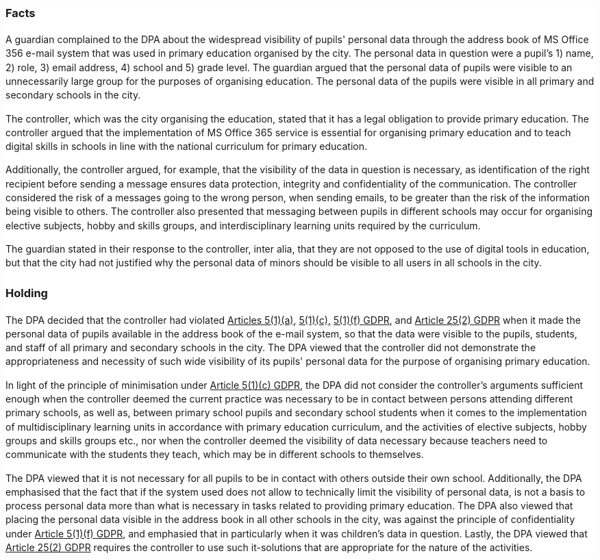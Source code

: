 ### Facts

A guardian complained to the DPA about the widespread visibility of pupils' personal data through the address book of MS Office 356 e-mail system that was used in primary education organised by the city. The personal data in question were a pupil’s 1) name, 2) role, 3) email address, 4) school and 5) grade level. The guardian argued that the personal data of pupils were visible to an unnecessarily large group for the purposes of organising education. The personal data of the pupils were visible in all primary and secondary schools in the city.

The controller, which was the city organising the education, stated that it has a legal obligation to provide primary education. The controller argued that the implementation of MS Office 365 service is essential for organising primary education and to teach digital skills in schools in line with the national curriculum for primary education.

Additionally, the controller argued, for example, that the visibility of the data in question is necessary, as identification of the right recipient before sending a message ensures data protection, integrity and confidentiality of the communication. The controller considered the risk of a messages going to the wrong person, when sending emails, to be greater than the risk of the information being visible to others. The controller also presented that messaging between pupils in different schools may occur for organising elective subjects, hobby and skills groups, and interdisciplinary learning units required by the curriculum.

The guardian stated in their response to the controller, inter alia, that they are not opposed to the use of digital tools in education, but that the city had not justified why the personal data of minors should be visible to all users in all schools in the city.

### Holding

The DPA decided that the controller had violated [Articles 5(1)(a)](/index.php?title=Article_5_GDPR "Article 5 GDPR"), [5(1)(c),](/index.php?title=Article_5_GDPR "Article 5 GDPR") [5(1)(f) GDPR](/index.php?title=Article_5_GDPR "Article 5 GDPR"), and [Article 25(2) GDPR](/index.php?title=Article_25_GDPR "Article 25 GDPR") when it made the personal data of pupils available in the address book of the e-mail system, so that the data were visible to the pupils, students, and staff of all primary and secondary schools in the city. The DPA viewed that the controller did not demonstrate the appropriateness and necessity of such wide visibility of its pupils' personal data for the purpose of organising primary education.

In light of the principle of minimisation under [Article 5(1)(c) GDPR,](/index.php?title=Article_5_GDPR "Article 5 GDPR") the DPA did not consider the controller’s arguments sufficient enough when the controller deemed the current practice was necessary to be in contact between persons attending different primary schools, as well as, between primary school pupils and secondary school students when it comes to the implementation of multidisciplinary learning units in accordance with primary education curriculum, and the activities of elective subjects, hobby groups and skills groups etc., nor when the controller deemed the visibility of data necessary because teachers need to communicate with the students they teach, which may be in different schools to themselves.

The DPA viewed that it is not necessary for all pupils to be in contact with others outside their own school. Additionally, the DPA emphasised that the fact that if the system used does not allow to technically limit the visibility of personal data, is not a basis to process personal data more than what is necessary in tasks related to providing primary education. The DPA also viewed that placing the personal data visible in the address book in all other schools in the city, was against the principle of confidentiality under [Article 5(1)(f) GDPR](/index.php?title=Article_5_GDPR "Article 5 GDPR"), and emphasied that in particularly when it was children’s data in question. Lastly, the DPA viewed that [Article 25(2) GDPR](/index.php?title=Article_25_GDPR "Article 25 GDPR") requires the controller to use such it-solutions that are appropriate for the nature of the activities.
